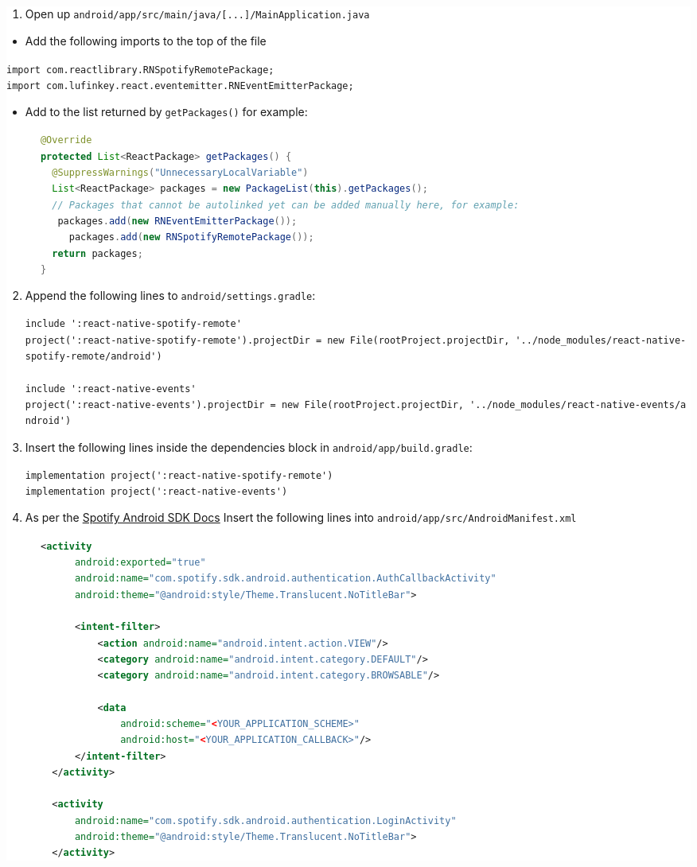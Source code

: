 1. Open up `android/app/src/main/java/[...]/MainApplication.java`

- Add the following imports to the top of the file

```
import com.reactlibrary.RNSpotifyRemotePackage;
import com.lufinkey.react.eventemitter.RNEventEmitterPackage;
```

- Add to the list returned by `getPackages()` for example:

```java
      @Override
      protected List<ReactPackage> getPackages() {
        @SuppressWarnings("UnnecessaryLocalVariable")
        List<ReactPackage> packages = new PackageList(this).getPackages();
        // Packages that cannot be autolinked yet can be added manually here, for example:
         packages.add(new RNEventEmitterPackage());
		   packages.add(new RNSpotifyRemotePackage());
        return packages;
      }
```

2. Append the following lines to `android/settings.gradle`:

   ```
   include ':react-native-spotify-remote'
   project(':react-native-spotify-remote').projectDir = new File(rootProject.projectDir, '../node_modules/react-native-spotify-remote/android')

   include ':react-native-events'
   project(':react-native-events').projectDir = new File(rootProject.projectDir, '../node_modules/react-native-events/android')
   ```

3. Insert the following lines inside the dependencies block in `android/app/build.gradle`:
   ```
   implementation project(':react-native-spotify-remote')
   implementation project(':react-native-events')
   ```
4. As per the [Spotify Android SDK Docs](https://developer.spotify.com/documentation/android/guides/android-authentication/) Insert the following lines into `android/app/src/AndroidManifest.xml`

```xml
      <activity
            android:exported="true"
            android:name="com.spotify.sdk.android.authentication.AuthCallbackActivity"
            android:theme="@android:style/Theme.Translucent.NoTitleBar">

            <intent-filter>
                <action android:name="android.intent.action.VIEW"/>
                <category android:name="android.intent.category.DEFAULT"/>
                <category android:name="android.intent.category.BROWSABLE"/>

                <data
                    android:scheme="<YOUR_APPLICATION_SCHEME>"
                    android:host="<YOUR_APPLICATION_CALLBACK>"/>
            </intent-filter>
        </activity>

        <activity
            android:name="com.spotify.sdk.android.authentication.LoginActivity"
            android:theme="@android:style/Theme.Translucent.NoTitleBar">
        </activity>
```
